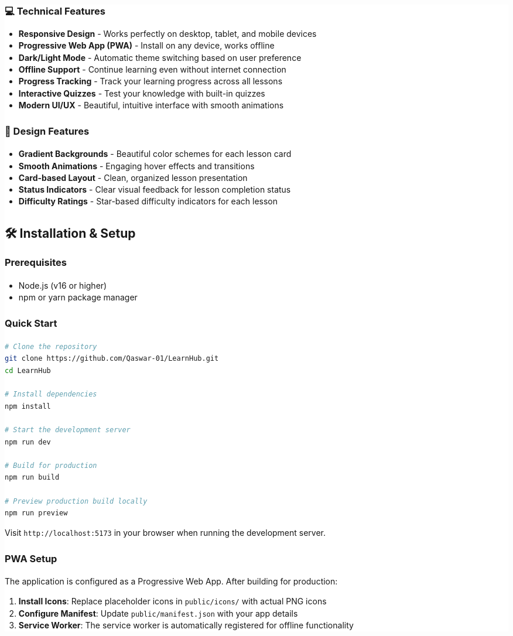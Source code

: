 ### 💻 Technical Features
- **Responsive Design** - Works perfectly on desktop, tablet, and mobile devices
- **Progressive Web App (PWA)** - Install on any device, works offline
- **Dark/Light Mode** - Automatic theme switching based on user preference
- **Offline Support** - Continue learning even without internet connection
- **Progress Tracking** - Track your learning progress across all lessons
- **Interactive Quizzes** - Test your knowledge with built-in quizzes
- **Modern UI/UX** - Beautiful, intuitive interface with smooth animations

### 🎨 Design Features
- **Gradient Backgrounds** - Beautiful color schemes for each lesson card
- **Smooth Animations** - Engaging hover effects and transitions
- **Card-based Layout** - Clean, organized lesson presentation
- **Status Indicators** - Clear visual feedback for lesson completion status
- **Difficulty Ratings** - Star-based difficulty indicators for each lesson

## 🛠️ Installation & Setup

### Prerequisites
- Node.js (v16 or higher)
- npm or yarn package manager

### Quick Start
```bash
# Clone the repository
git clone https://github.com/Qaswar-01/LearnHub.git
cd LearnHub

# Install dependencies
npm install

# Start the development server
npm run dev

# Build for production
npm run build

# Preview production build locally
npm run preview
```

Visit `http://localhost:5173` in your browser when running the development server.

### PWA Setup
The application is configured as a Progressive Web App. After building for production:

1. **Install Icons**: Replace placeholder icons in `public/icons/` with actual PNG icons
2. **Configure Manifest**: Update `public/manifest.json` with your app details
3. **Service Worker**: The service worker is automatically registered for offline functionality

